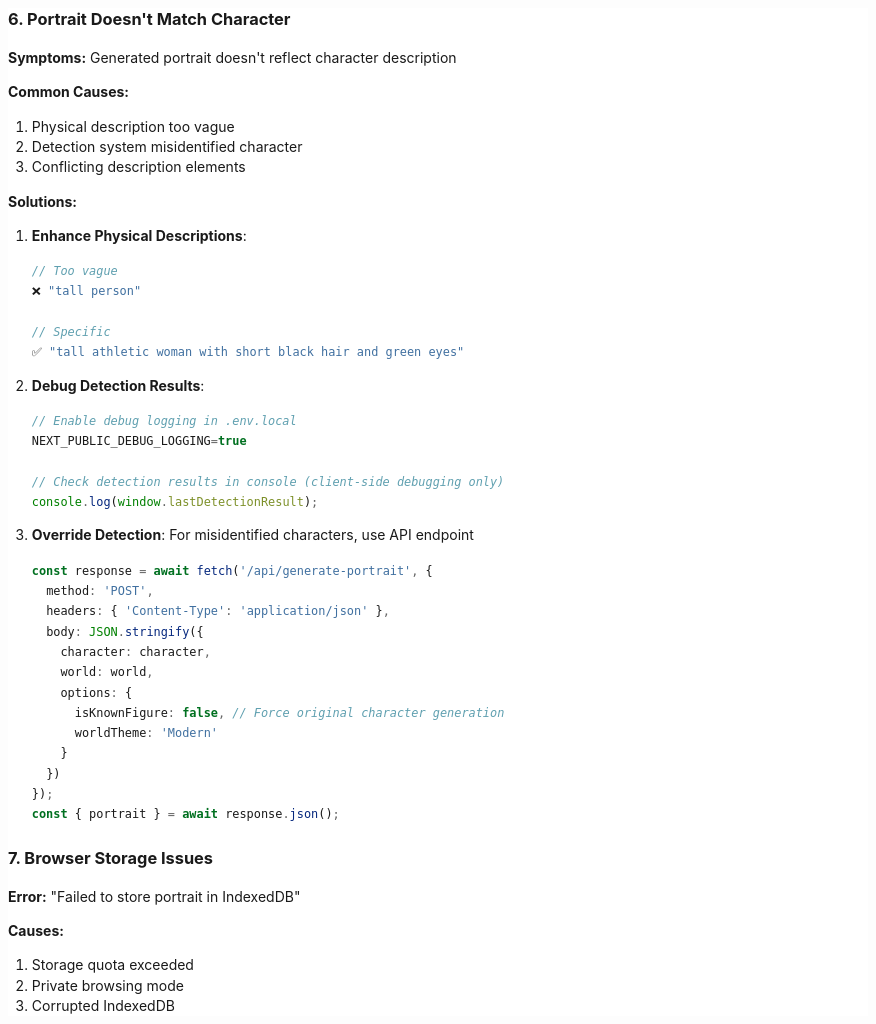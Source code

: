 ### 6. Portrait Doesn't Match Character

**Symptoms:** Generated portrait doesn't reflect character description

**Common Causes:**
1. Physical description too vague
2. Detection system misidentified character
3. Conflicting description elements

**Solutions:**

1. **Enhance Physical Descriptions**:
   ```typescript
   // Too vague
   ❌ "tall person"
   
   // Specific
   ✅ "tall athletic woman with short black hair and green eyes"
   ```

2. **Debug Detection Results**:
   ```javascript
   // Enable debug logging in .env.local
   NEXT_PUBLIC_DEBUG_LOGGING=true
   
   // Check detection results in console (client-side debugging only)
   console.log(window.lastDetectionResult);
   ```

3. **Override Detection**: For misidentified characters, use API endpoint
   ```typescript
   const response = await fetch('/api/generate-portrait', {
     method: 'POST',
     headers: { 'Content-Type': 'application/json' },
     body: JSON.stringify({
       character: character,
       world: world,
       options: {
         isKnownFigure: false, // Force original character generation
         worldTheme: 'Modern'
       }
     })
   });
   const { portrait } = await response.json();
   ```

### 7. Browser Storage Issues

**Error:** "Failed to store portrait in IndexedDB"

**Causes:**
1. Storage quota exceeded
2. Private browsing mode
3. Corrupted IndexedDB
